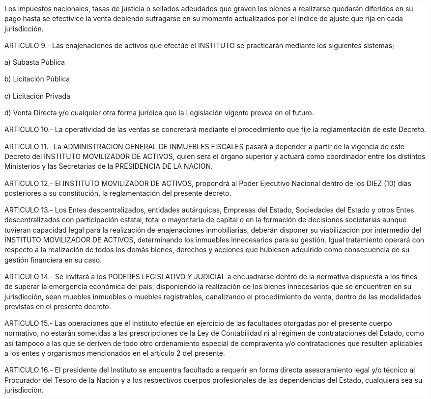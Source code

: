 Los impuestos nacionales,  tasas  de  justicia o sellados adeudados que graven los bienes a realizarse quedarán  diferidos  en  su pago hasta  se  efectivice  la  venta  debiendo sufragarse en su momento actualizados por el índice de ajuste que rija en cada jurisdicción.

<a id="9"></a>
ARTICULO  9.-  Las  enajenaciones  de  activos  que efectúe el INSTITUTO  se  practicarán  mediante los siguientes sistemas;

a) Subasta Pública

b) Licitación Pública

c) Licitación Privada

d)  Venta  Directa  y/o  cualquier   otra  forma  jurídica  que  la Legislación vigente prevea en el futuro.

<a id="10"></a>
ARTICULO  10.-  La  operatividad  de  las ventas se concretará mediante  el  procedimiento  que  fije  la reglamentación  de  este Decreto.

<a id="11"></a>
ARTICULO  11.- La ADMINISTRACION GENERAL DE INMUEBLES FISCALES pasará a depender  a  partir  de  la  vigencia  de este Decreto del INSTITUTO MOVILIZADOR DE ACTIVOS, quien será el órgano  superior  y actuará  como  coordinador  entre  los  distintos Ministerios y las Secretarías de la PRESIDENCIA DE LA NACION.

<a id="12"></a>
ARTICULO 12.- El INSTITUTO MOVILIZADOR DE ACTIVOS, propondrá al Poder  Ejecutivo  Nacional dentro de los DIEZ (10) días posteriores a  su  constitución,    la  reglamentación  del  presente  decreto.

<a id="13"></a>
ARTICULO 13.- Los Entes descentralizados, entidades autárquicas,  Empresas  del  Estado,  Sociedades del Estado y otros Entes  descentralizados  con  participación    estatal,    total  o mayoritaria  de capital o en la formación de decisiones societarias aunque tuvieran capacidad legal para la realización de enajenaciones  inmobiliarias, deberán disponer su viabilización por intermedio del INSTITUTO  MOVILIZADOR  DE ACTIVOS, determinando los inmuebles innecesarios para su gestión.  Igual  tratamiento operará con respecto a la realización de todos los demás  bienes,  derechos y  acciones  que hubiesen adquirido como consecuencia de su gestión financiera en su caso.

<a id="14"></a>
ARTICULO 14.- Se invitará a los PODERES LEGISLATIVO Y JUDICIAL a encuadrarse  dentro  de  la  normativa  dispuesta  a los fines de superar    la  emergencia  económica  del  país,  disponiendo    la realización  de  los  bienes  innecesarios  que se encuentren en su jurisdicción,  sean  muebles  inmuebles  o  muebles   registrables, canalizando  el  procedimiento  de venta, dentro de las modalidades previstas en el presente decreto.

<a id="15"></a>
ARTICULO  15.-  Las  operaciones  que  el Instituto efectúe en ejercicio  de  las  facultades  otorgadas  por el  presente  cuerpo normativo, no estarán sometidas a las prescripciones  de  la Ley de Contabilidad  ni al régimen de contrataciones del Estado, como  así tampoco a las que  se deriven de todo otro ordenamiento especial de compraventa y/o contrataciones  que resulten aplicables a los entes y organismos mencionados en el artículo 2 del presente.

<a id="16"></a>
ARTICULO  16.-  El  presidente  del  Instituto  se  encuentra facultado  a  requerir  en  forma  directa  asesoramiento legal y/o técnico al Procurador del Tesoro de la Nación  y  a los respectivos cuerpos  profesionales  de las dependencias del Estado,  cualquiera sea su jurisdicción.
